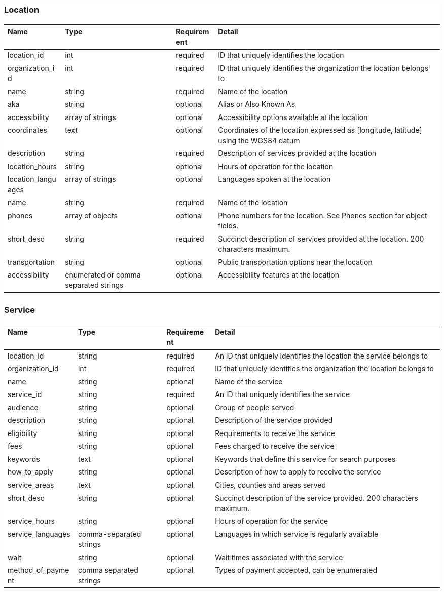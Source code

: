 ### Location
| Name | Type | Requirement | Detail |
|:-----|:-----|:---------|:-------|
| location_id | int | required | ID that uniquely identifies the location |
| organization_id | int | required | ID that uniquely identifies the organization the location belongs to | 
| name | string | required | Name of the location |
| aka | string | optional | Alias or Also Known As |
| accessibility | array of strings | optional | Accessibility options available at the location |
| coordinates | text | optional | Coordinates of the location expressed as [longitude, latitude] using the WGS84 datum |
| description | string | required | Description of services provided at the location |
| location_hours | string | optional | Hours of operation for the location | 
| location_languages | array of strings | optional | Languages spoken at the location |
| name | string | required | Name of the location |
| phones | array of objects | optional | Phone numbers for the location. See [Phones](#phones) section for object fields. |
| short_desc | string | required | Succinct description of services provided at the location. 200 characters maximum. | 
| transportation | string | optional | Public transportation options near the location |
| accessibility | enumerated or comma separated strings | optional | Accessibility features at the location |

### Service
| Name | Type | Requirement | Detail |
|:-----|:-----|:---------|:-------|
| location_id | string | required | An ID that uniquely identifies the location the service belongs to |
| organization_id | int | required | ID that uniquely identifies the organization the location belongs to | 
| name | string | optional | Name of the service |
| service_id | string | required | An ID that uniquely identifies the service |
| audience | string | optional | Group of people served |
| description | string | optional | Description of the service provided |
| eligibility | string | optional | Requirements to receive the service |
| fees | string | optional | Fees charged to receive the service |
| keywords | text | optional | Keywords that define this service for search purposes |
| how_to_apply | string | optional | Description of how to apply to receive the service |
| service_areas | text | optional | Cities, counties and areas served |
| short_desc | string | optional | Succinct description of the service provided. 200 characters maximum. | 
| service_hours | string | optional | Hours of operation for the service |
| service_languages | comma-separated strings | optional | Languages in which service is regularly available |
| wait | string | optional | Wait times associated with the service |
| method_of_payment | comma separated strings | optional | Types of payment accepted, can be enumerated |
